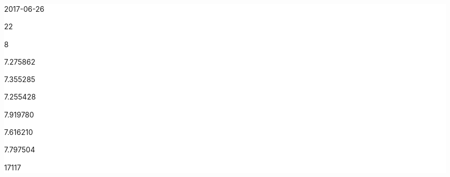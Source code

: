 </td>

<td style="text-align:center;">

2017-06-26

</td>

<td style="text-align:center;">

22

</td>

<td style="text-align:center;">

8

</td>

<td style="text-align:center;">

7.275862

</td>

<td style="text-align:center;">

7.355285

</td>

<td style="text-align:center;">

7.255428

</td>

<td style="text-align:center;">

7.919780

</td>

<td style="text-align:center;">

7.616210

</td>

<td style="text-align:center;">

7.797504

</td>

</tr>

<tr>

<td style="text-align:center;">

17117

</td>
